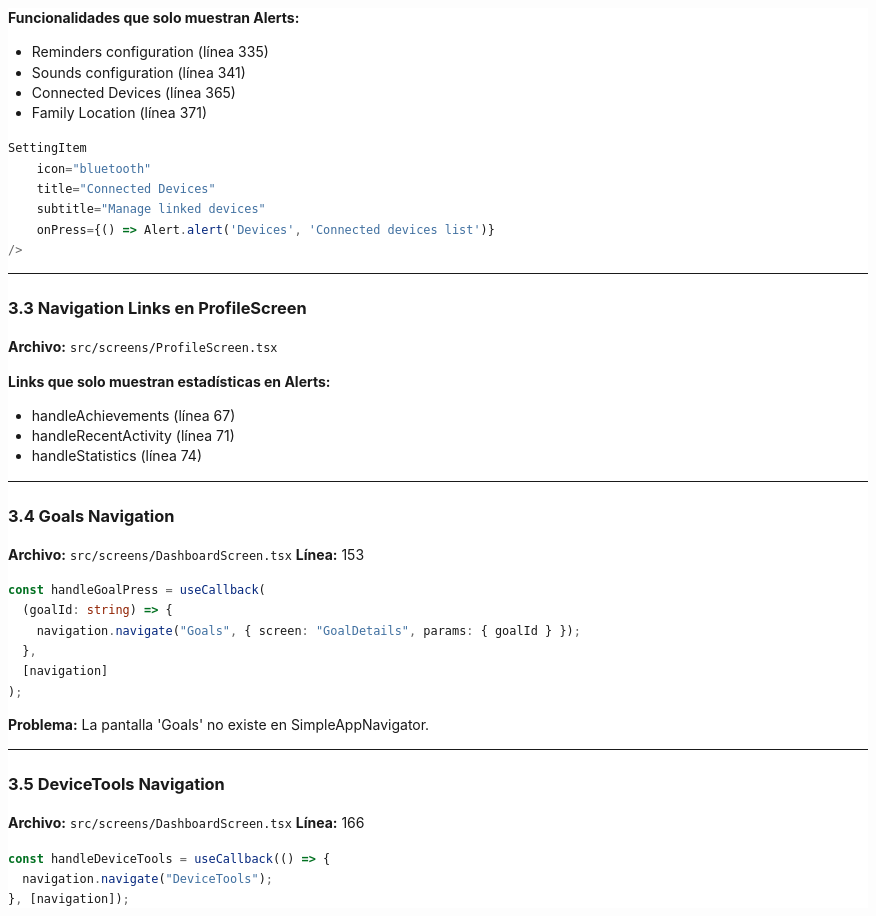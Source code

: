 **Funcionalidades que solo muestran Alerts:**

- Reminders configuration (línea 335)
- Sounds configuration (línea 341)
- Connected Devices (línea 365)
- Family Location (línea 371)

```typescript
SettingItem
    icon="bluetooth"
    title="Connected Devices"
    subtitle="Manage linked devices"
    onPress={() => Alert.alert('Devices', 'Connected devices list')}
/>
```

---

### 3.3 Navigation Links en ProfileScreen

**Archivo:** `src/screens/ProfileScreen.tsx`

**Links que solo muestran estadísticas en Alerts:**

- handleAchievements (línea 67)
- handleRecentActivity (línea 71)
- handleStatistics (línea 74)

---

### 3.4 Goals Navigation

**Archivo:** `src/screens/DashboardScreen.tsx`
**Línea:** 153

```typescript
const handleGoalPress = useCallback(
  (goalId: string) => {
    navigation.navigate("Goals", { screen: "GoalDetails", params: { goalId } });
  },
  [navigation]
);
```

**Problema:** La pantalla 'Goals' no existe en SimpleAppNavigator.

---

### 3.5 DeviceTools Navigation

**Archivo:** `src/screens/DashboardScreen.tsx`
**Línea:** 166

```typescript
const handleDeviceTools = useCallback(() => {
  navigation.navigate("DeviceTools");
}, [navigation]);
```
